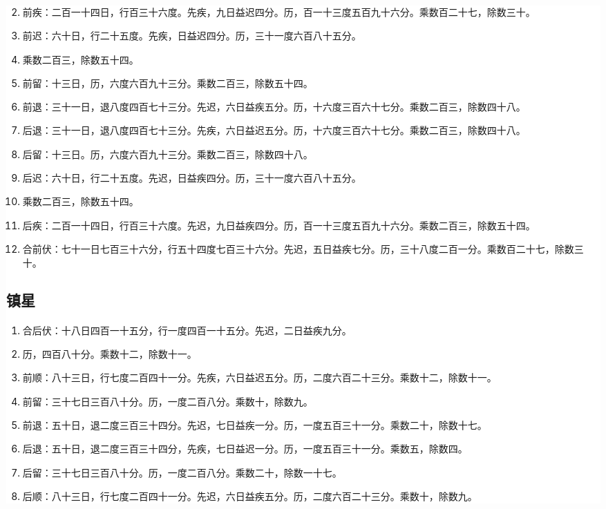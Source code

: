2. <span id="志第十八下_历四下-荧惑-2"></span>
前疾：二百一十四日，行百三十六度。先疾，九日益迟四分。历，百一十三度五百九十六分。乘数百二十七，除数三十。

3. <span id="志第十八下_历四下-荧惑-3"></span>
前迟：六十日，行二十五度。先疾，日益迟四分。历，三十一度六百八十五分。

4. <span id="志第十八下_历四下-荧惑-4"></span>
乘数二百三，除数五十四。

5. <span id="志第十八下_历四下-荧惑-5"></span>
前留：十三日，历，六度六百九十三分。乘数二百三，除数五十四。

6. <span id="志第十八下_历四下-荧惑-6"></span>
前退：三十一日，退八度四百七十三分。先迟，六日益疾五分。历，十六度三百六十七分。乘数二百三，除数四十八。

7. <span id="志第十八下_历四下-荧惑-7"></span>
后退：三十一日，退八度四百七十三分。先疾，六日益迟五分。历，十六度三百六十七分。乘数二百三，除数四十八。

8. <span id="志第十八下_历四下-荧惑-8"></span>
后留：十三日。历，六度六百九十三分。乘数二百三，除数四十八。

9. <span id="志第十八下_历四下-荧惑-9"></span>
后迟：六十日，行二十五度。先迟，日益疾四分。历，三十一度六百八十五分。

10. <span id="志第十八下_历四下-荧惑-10"></span>
乘数二百三，除数五十四。

11. <span id="志第十八下_历四下-荧惑-11"></span>
后疾：二百一十四日，行百三十六度。先迟，九日益疾四分。历，百一十三度五百九十六分。乘数二百三，除数五十四。

12. <span id="志第十八下_历四下-荧惑-12"></span>
合前伏：七十一日七百三十六分，行五十四度七百三十六分。先迟，五日益疾七分。历，三十八度二百一分。乘数百二十七，除数三十。

## 镇星

1. <span id="志第十八下_历四下-镇星-1"></span>
合后伏：十八日四百一十五分，行一度四百一十五分。先迟，二日益疾九分。

2. <span id="志第十八下_历四下-镇星-2"></span>
历，四百八十分。乘数十二，除数十一。

3. <span id="志第十八下_历四下-镇星-3"></span>
前顺：八十三日，行七度二百四十一分。先疾，六日益迟五分。历，二度六百二十三分。乘数十二，除数十一。

4. <span id="志第十八下_历四下-镇星-4"></span>
前留：三十七日三百八十分。历，一度二百八分。乘数十，除数九。

5. <span id="志第十八下_历四下-镇星-5"></span>
前退：五十日，退二度三百三十四分。先迟，七日益疾一分。历，一度五百三十一分。乘数二十，除数十七。

6. <span id="志第十八下_历四下-镇星-6"></span>
后退：五十日，退二度三百三十四分，先疾，七日益迟一分。历，一度五百三十一分。乘数五，除数四。

7. <span id="志第十八下_历四下-镇星-7"></span>
后留：三十七日三百八十分。历，一度二百八分。乘数二十，除数一十七。

8. <span id="志第十八下_历四下-镇星-8"></span>
后顺：八十三日，行七度二百四十一分。先迟，六日益疾五分。历，二度六百二十三分。乘数十，除数九。
